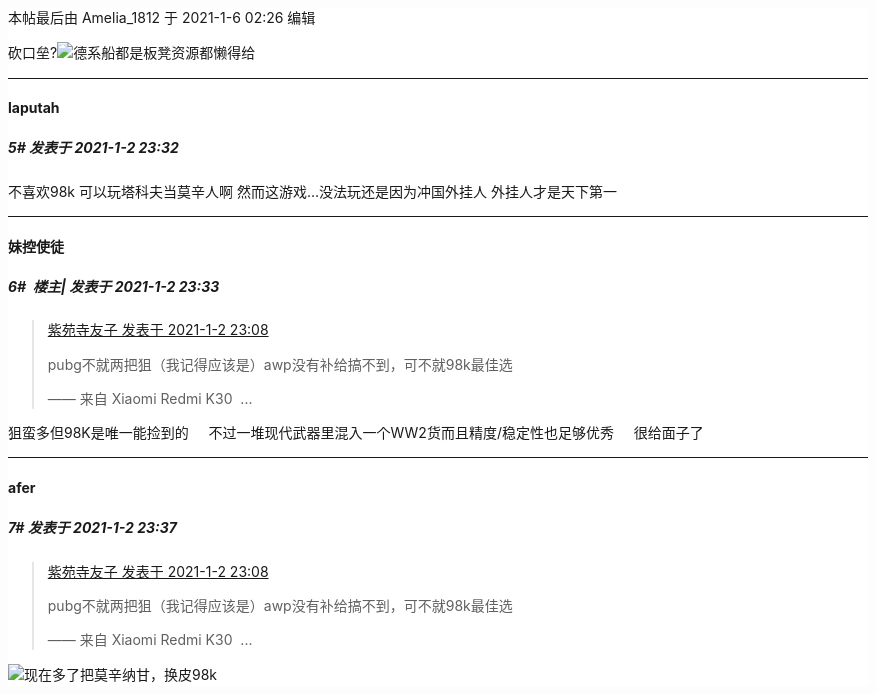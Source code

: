
 本帖最后由 Amelia_1812 于 2021-1-6 02:26 编辑 

砍口垒?<img src="https://static.saraba1st.com/image/smiley/face2017/037.png" referrerpolicy="no-referrer">德系船都是板凳资源都懒得给







*****

####  laputah  
##### 5#       发表于 2021-1-2 23:32




不喜欢98k 可以玩塔科夫当莫辛人啊 然而这游戏…没法玩还是因为冲国外挂人 外挂人才是天下第一







*****

####  妹控使徒  
##### 6#         楼主| 发表于 2021-1-2 23:33



<blockquote><a href="httphttps://bbs.saraba1st.com/2b/forum.php?mod=redirect&amp;goto=findpost&amp;pid=49921539&amp;ptid=1980920" target="_blank">紫苑寺友子 发表于 2021-1-2 23:08</a>

pubg不就两把狙（我记得应该是）awp没有补给搞不到，可不就98k最佳选


—— 来自 Xiaomi Redmi K30  ...</blockquote>
狙蛮多但98K是唯一能捡到的     不过一堆现代武器里混入一个WW2货而且精度/稳定性也足够优秀     很给面子了 







*****

####  afer  
##### 7#       发表于 2021-1-2 23:37



<blockquote><a href="httphttps://bbs.saraba1st.com/2b/forum.php?mod=redirect&amp;goto=findpost&amp;pid=49921539&amp;ptid=1980920" target="_blank">紫苑寺友子 发表于 2021-1-2 23:08</a>

pubg不就两把狙（我记得应该是）awp没有补给搞不到，可不就98k最佳选


—— 来自 Xiaomi Redmi K30  ...</blockquote>
<img src="https://static.saraba1st.com/image/smiley/face2017/163.png" referrerpolicy="no-referrer">现在多了把莫辛纳甘，换皮98k


